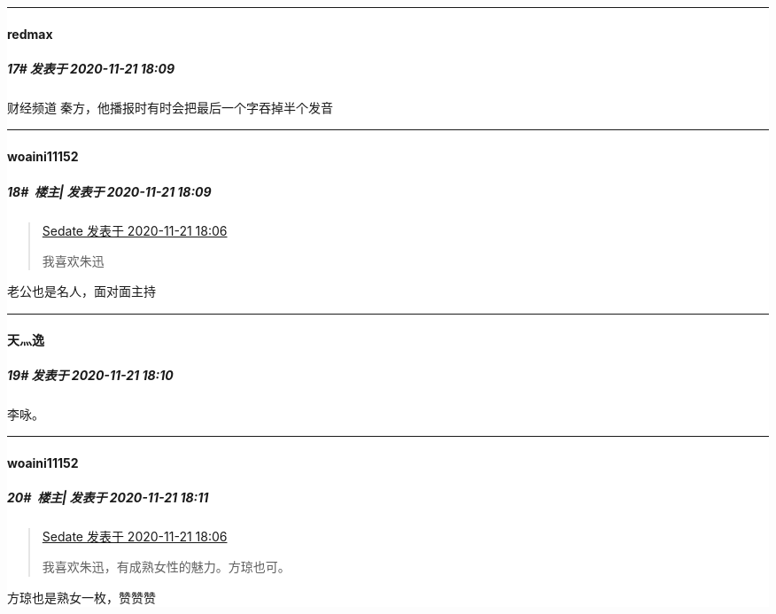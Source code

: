 





*****

####  redmax  
##### 17#       发表于 2020-11-21 18:09




财经频道 秦方，他播报时有时会把最后一个字吞掉半个发音







*****

####  woaini11152  
##### 18#         楼主| 发表于 2020-11-21 18:09



<blockquote><a href="httphttps://bbs.saraba1st.com/2b/forum.php?mod=redirect&amp;goto=findpost&amp;pid=49471659&amp;ptid=1973563" target="_blank">Sedate 发表于 2020-11-21 18:06</a>

我喜欢朱迅</blockquote>
老公也是名人，面对面主持







*****

####  天灬逸  
##### 19#       发表于 2020-11-21 18:10




李咏。







*****

####  woaini11152  
##### 20#         楼主| 发表于 2020-11-21 18:11



<blockquote><a href="httphttps://bbs.saraba1st.com/2b/forum.php?mod=redirect&amp;goto=findpost&amp;pid=49471659&amp;ptid=1973563" target="_blank">Sedate 发表于 2020-11-21 18:06</a>

我喜欢朱迅，有成熟女性的魅力。方琼也可。</blockquote>
方琼也是熟女一枚，赞赞赞
